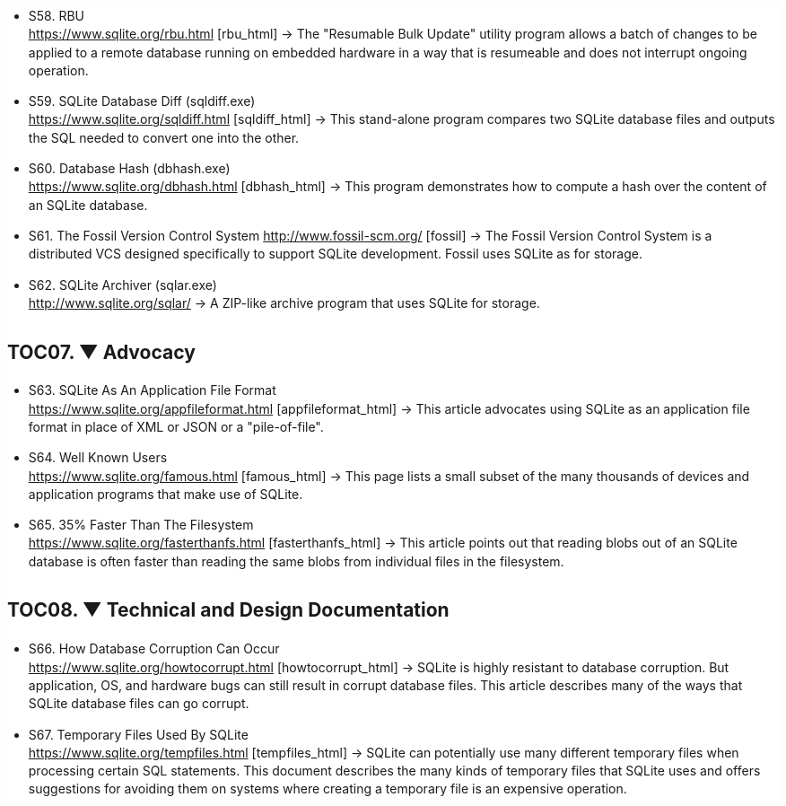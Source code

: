 - S58. RBU  
   https://www.sqlite.org/rbu.html                                    [rbu_html]
   → The "Resumable Bulk Update" utility program allows a batch of changes to be 
   applied to a remote database running on embedded hardware in a way that is 
   resumeable and does not interrupt ongoing operation.

- S59. SQLite Database Diff (sqldiff.exe)  
   https://www.sqlite.org/sqldiff.html                            [sqldiff_html]
   → This stand-alone program compares two SQLite database files and outputs the 
   SQL needed to convert one into the other.

- S60. Database Hash (dbhash.exe)  
   https://www.sqlite.org/dbhash.html                              [dbhash_html]
   → This program demonstrates how to compute a hash over the content of an SQLite database.

- S61. The Fossil Version Control System
   http://www.fossil-scm.org/                                           [fossil]
   → The Fossil Version Control System is a distributed VCS designed specifically 
   to support SQLite development. Fossil uses SQLite as for storage.

- S62. SQLite Archiver (sqlar.exe)  
   http://www.sqlite.org/sqlar/
   → A ZIP-like archive program that uses SQLite for storage.

## TOC07. ▼ Advocacy

- S63. SQLite As An Application File Format  
   https://www.sqlite.org/appfileformat.html                [appfileformat_html]
   → This article advocates using SQLite as an application file format in place 
   of XML or JSON or a "pile-of-file".

- S64. Well Known Users  
   https://www.sqlite.org/famous.html                              [famous_html]
   → This page lists a small subset of the many thousands of devices and application 
   programs that make use of SQLite.

- S65. 35% Faster Than The Filesystem  
   https://www.sqlite.org/fasterthanfs.html                  [fasterthanfs_html]
   → This article points out that reading blobs out of an SQLite database is often 
   faster than reading the same blobs from individual files in the filesystem.

## TOC08. ▼ Technical and Design Documentation

- S66. How Database Corruption Can Occur  
   https://www.sqlite.org/howtocorrupt.html                  [howtocorrupt_html]
   → SQLite is highly resistant to database corruption. But application, OS, and 
   hardware bugs can still result in corrupt database files. This article describes 
   many of the ways that SQLite database files can go corrupt.

- S67. Temporary Files Used By SQLite  
   https://www.sqlite.org/tempfiles.html                        [tempfiles_html]
   → SQLite can potentially use many different temporary files when processing certain 
   SQL statements. This document describes the many kinds of temporary files that 
   SQLite uses and offers suggestions for avoiding them on systems where creating a 
   temporary file is an expensive operation.
